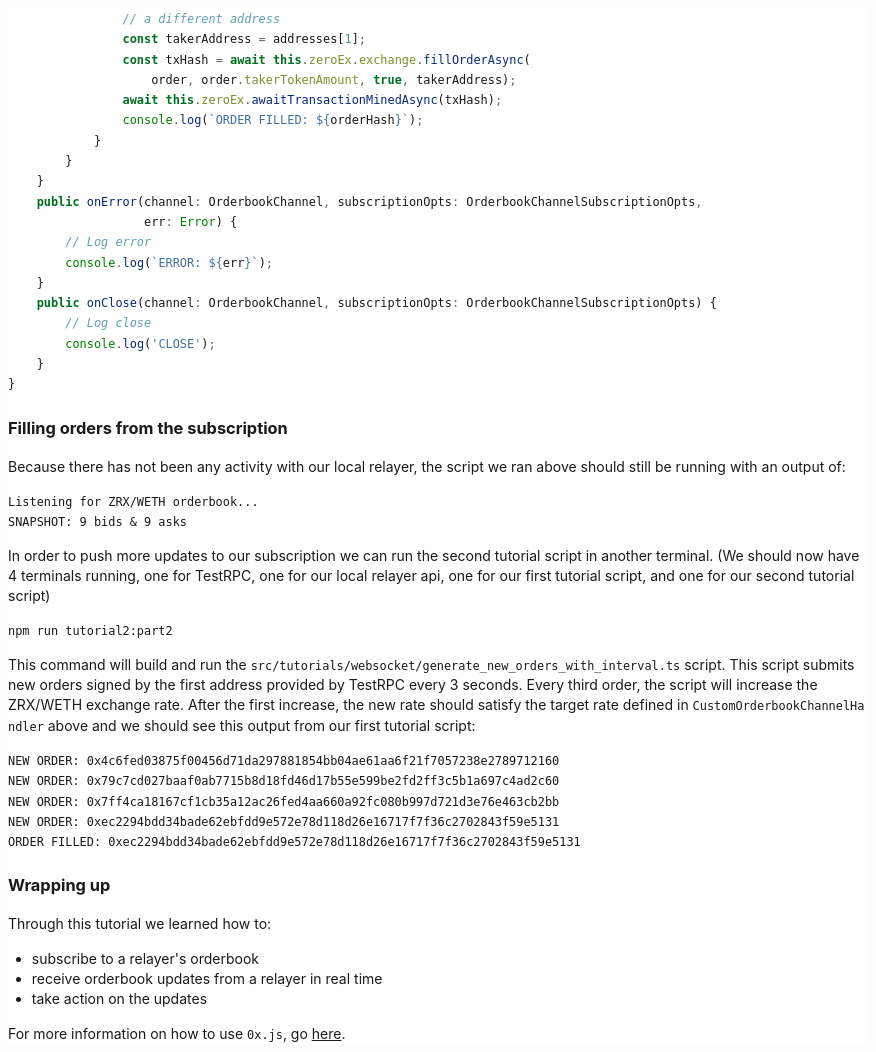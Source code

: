 ```javascript
                // a different address
                const takerAddress = addresses[1];
                const txHash = await this.zeroEx.exchange.fillOrderAsync(
                    order, order.takerTokenAmount, true, takerAddress);
                await this.zeroEx.awaitTransactionMinedAsync(txHash);
                console.log(`ORDER FILLED: ${orderHash}`);
            }
        }
    }
    public onError(channel: OrderbookChannel, subscriptionOpts: OrderbookChannelSubscriptionOpts,
                   err: Error) {
        // Log error
        console.log(`ERROR: ${err}`);
    }
    public onClose(channel: OrderbookChannel, subscriptionOpts: OrderbookChannelSubscriptionOpts) {
        // Log close
        console.log('CLOSE');
    }
}
```

### Filling orders from the subscription

Because there has not been any activity with our local relayer, the script we ran above should still be running with an output of:

```
Listening for ZRX/WETH orderbook...
SNAPSHOT: 9 bids & 9 asks
```

In order to push more updates to our subscription we can run the second tutorial script in another terminal. (We should now have 4 terminals running, one for TestRPC, one for our local relayer api, one for our first tutorial script, and one for our second tutorial script)

```
npm run tutorial2:part2
```

This command will build and run the `src/tutorials/websocket/generate_new_orders_with_interval.ts` script. This script submits new orders signed by the first address provided by TestRPC every 3 seconds. Every third order, the script will increase the ZRX/WETH exchange rate. After the first increase, the new rate should satisfy the target rate defined in `CustomOrderbookChannelHandler` above and we should see this output from our first tutorial script:

```
NEW ORDER: 0x4c6fed03875f00456d71da297881854bb04ae61aa6f21f7057238e2789712160
NEW ORDER: 0x79c7cd027baaf0ab7715b8d18fd46d17b55e599be2fd2ff3c5b1a697c4ad2c60
NEW ORDER: 0x7ff4ca18167cf1cb35a12ac26fed4aa660a92fc080b997d721d3e76e463cb2bb
NEW ORDER: 0xec2294bdd34bade62ebfdd9e572e78d118d26e16717f7f36c2702843f59e5131
ORDER FILLED: 0xec2294bdd34bade62ebfdd9e572e78d118d26e16717f7f36c2702843f59e5131
```

### Wrapping up

Through this tutorial we learned how to:

* subscribe to a relayer's orderbook
* receive orderbook updates from a relayer in real time
* take action on the updates

For more information on how to use `0x.js`, go [here](https://0xproject.com/docs/0xjs).
